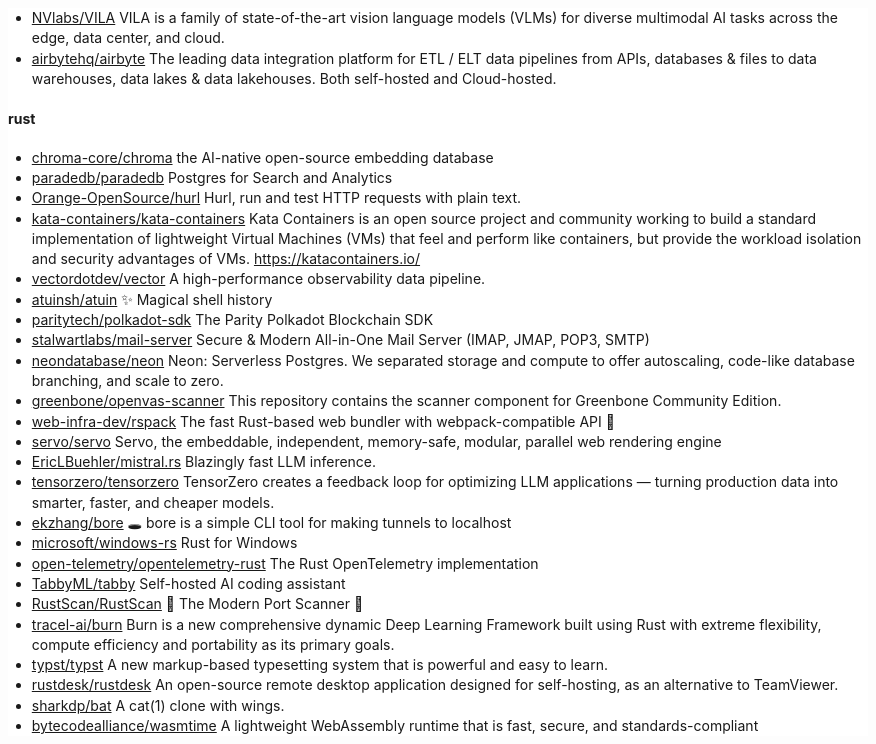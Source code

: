 * [NVlabs/VILA](https://github.com/NVlabs/VILA) VILA is a family of state-of-the-art vision language models (VLMs) for diverse multimodal AI tasks across the edge, data center, and cloud.
* [airbytehq/airbyte](https://github.com/airbytehq/airbyte) The leading data integration platform for ETL / ELT data pipelines from APIs, databases & files to data warehouses, data lakes & data lakehouses. Both self-hosted and Cloud-hosted.

#### rust
* [chroma-core/chroma](https://github.com/chroma-core/chroma) the AI-native open-source embedding database
* [paradedb/paradedb](https://github.com/paradedb/paradedb) Postgres for Search and Analytics
* [Orange-OpenSource/hurl](https://github.com/Orange-OpenSource/hurl) Hurl, run and test HTTP requests with plain text.
* [kata-containers/kata-containers](https://github.com/kata-containers/kata-containers) Kata Containers is an open source project and community working to build a standard implementation of lightweight Virtual Machines (VMs) that feel and perform like containers, but provide the workload isolation and security advantages of VMs. https://katacontainers.io/
* [vectordotdev/vector](https://github.com/vectordotdev/vector) A high-performance observability data pipeline.
* [atuinsh/atuin](https://github.com/atuinsh/atuin) ✨ Magical shell history
* [paritytech/polkadot-sdk](https://github.com/paritytech/polkadot-sdk) The Parity Polkadot Blockchain SDK
* [stalwartlabs/mail-server](https://github.com/stalwartlabs/mail-server) Secure & Modern All-in-One Mail Server (IMAP, JMAP, POP3, SMTP)
* [neondatabase/neon](https://github.com/neondatabase/neon) Neon: Serverless Postgres. We separated storage and compute to offer autoscaling, code-like database branching, and scale to zero.
* [greenbone/openvas-scanner](https://github.com/greenbone/openvas-scanner) This repository contains the scanner component for Greenbone Community Edition.
* [web-infra-dev/rspack](https://github.com/web-infra-dev/rspack) The fast Rust-based web bundler with webpack-compatible API 🦀️
* [servo/servo](https://github.com/servo/servo) Servo, the embeddable, independent, memory-safe, modular, parallel web rendering engine
* [EricLBuehler/mistral.rs](https://github.com/EricLBuehler/mistral.rs) Blazingly fast LLM inference.
* [tensorzero/tensorzero](https://github.com/tensorzero/tensorzero) TensorZero creates a feedback loop for optimizing LLM applications — turning production data into smarter, faster, and cheaper models.
* [ekzhang/bore](https://github.com/ekzhang/bore) 🕳 bore is a simple CLI tool for making tunnels to localhost
* [microsoft/windows-rs](https://github.com/microsoft/windows-rs) Rust for Windows
* [open-telemetry/opentelemetry-rust](https://github.com/open-telemetry/opentelemetry-rust) The Rust OpenTelemetry implementation
* [TabbyML/tabby](https://github.com/TabbyML/tabby) Self-hosted AI coding assistant
* [RustScan/RustScan](https://github.com/RustScan/RustScan) 🤖 The Modern Port Scanner 🤖
* [tracel-ai/burn](https://github.com/tracel-ai/burn) Burn is a new comprehensive dynamic Deep Learning Framework built using Rust with extreme flexibility, compute efficiency and portability as its primary goals.
* [typst/typst](https://github.com/typst/typst) A new markup-based typesetting system that is powerful and easy to learn.
* [rustdesk/rustdesk](https://github.com/rustdesk/rustdesk) An open-source remote desktop application designed for self-hosting, as an alternative to TeamViewer.
* [sharkdp/bat](https://github.com/sharkdp/bat) A cat(1) clone with wings.
* [bytecodealliance/wasmtime](https://github.com/bytecodealliance/wasmtime) A lightweight WebAssembly runtime that is fast, secure, and standards-compliant
